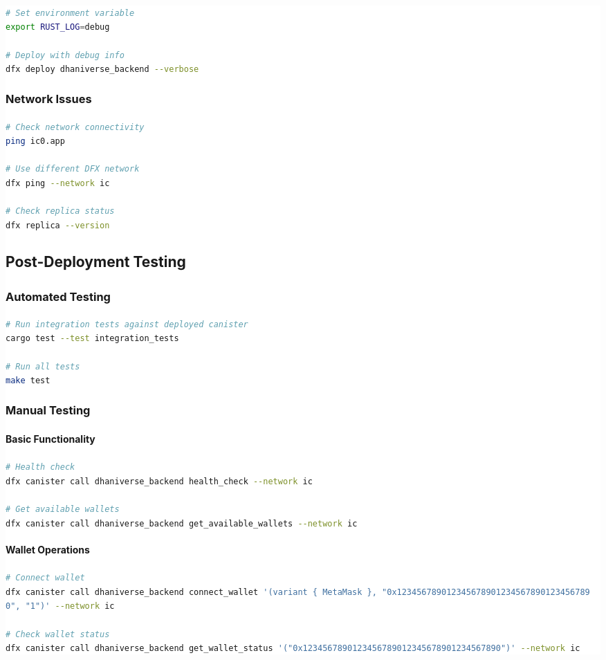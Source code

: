 ```bash
# Set environment variable
export RUST_LOG=debug

# Deploy with debug info
dfx deploy dhaniverse_backend --verbose
```

### Network Issues

```bash
# Check network connectivity
ping ic0.app

# Use different DFX network
dfx ping --network ic

# Check replica status
dfx replica --version
```

## Post-Deployment Testing

### Automated Testing

```bash
# Run integration tests against deployed canister
cargo test --test integration_tests

# Run all tests
make test
```

### Manual Testing

#### Basic Functionality
```bash
# Health check
dfx canister call dhaniverse_backend health_check --network ic

# Get available wallets
dfx canister call dhaniverse_backend get_available_wallets --network ic
```

#### Wallet Operations
```bash
# Connect wallet
dfx canister call dhaniverse_backend connect_wallet '(variant { MetaMask }, "0x1234567890123456789012345678901234567890", "1")' --network ic

# Check wallet status
dfx canister call dhaniverse_backend get_wallet_status '("0x1234567890123456789012345678901234567890")' --network ic
```
